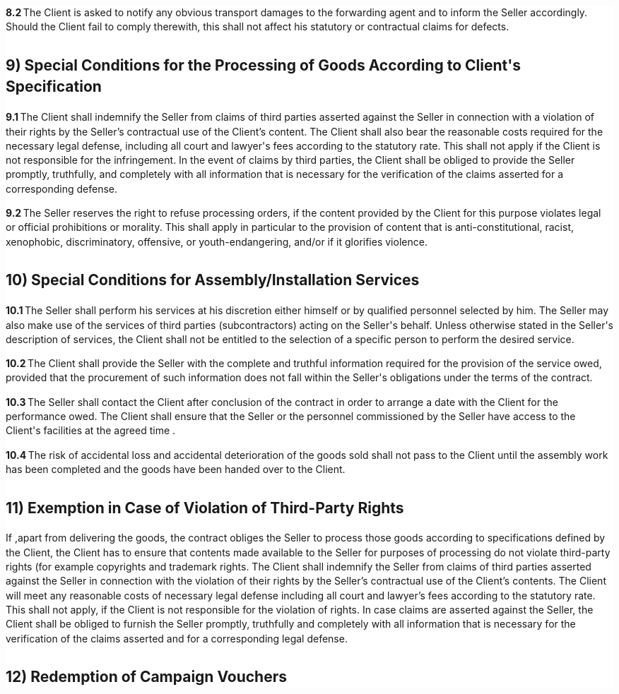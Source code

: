 <p><b>8.2</b>&thinsp;The Client is asked to notify any obvious transport damages to the forwarding agent and to inform the Seller accordingly. Should the Client fail to comply therewith, this shall not affect his statutory or contractual claims for defects.</p>

<h2>9) Special Conditions for the Processing of Goods According to Client's Specification</h2>

<p><b>9.1</b>&thinsp;The Client shall indemnify the Seller from claims of third parties asserted against the Seller in connection with a violation of their rights by the Seller&rsquo;s contractual use of the Client&rsquo;s content. The Client shall also bear the reasonable costs required for the necessary legal defense, including all court and lawyer's fees according to the statutory rate. This shall not apply if the Client is not responsible for the infringement. In the event of claims by third parties, the Client shall be obliged to provide the Seller promptly, truthfully, and completely with all information that is necessary for the verification of the claims asserted for a corresponding defense.</p>

<p><b>9.2</b>&thinsp;The Seller reserves the right to refuse processing orders, if the content provided by the Client for this purpose violates legal or official prohibitions or morality. This shall apply in particular to the provision of content that is anti-constitutional, racist, xenophobic, discriminatory, offensive, or youth-endangering, and/or if it glorifies violence.</p>

<h2>10) Special Conditions for Assembly/Installation Services</h2>

<p><b>10.1</b>&thinsp;The Seller shall perform his services at his discretion either himself or by qualified personnel selected by him. The Seller may also make use of the services of third parties (subcontractors) acting on the Seller's behalf. Unless otherwise stated in the Seller's description of services, the Client shall not be entitled to the selection of a specific person to perform the desired service.</p>

<p><b>10.2</b>&thinsp;The Client shall provide the Seller with the complete and truthful information required for the provision of the service owed, provided that the procurement of such information does not fall within the Seller's obligations under the terms of the contract.</p>

<p><b>10.3</b>&thinsp;The Seller shall contact the Client after conclusion of the contract in order to arrange a date with the Client for the performance owed. The Client shall ensure that the Seller or the personnel commissioned by the Seller have access to the Client's facilities at the agreed time .</p>

<p><b>10.4</b>&thinsp;The risk of accidental loss and accidental deterioration of the goods sold shall not pass to the Client until the assembly work has been completed and the goods have been handed over to the Client.</p>

<h2>11) Exemption in Case of Violation of Third-Party Rights</h2>

<p>If ,apart from delivering the goods, the contract obliges the Seller to process those goods according to specifications defined by the Client, the Client has to ensure that contents made available to the Seller for purposes of processing do not violate third-party rights (for example copyrights and trademark rights. The Client shall indemnify the Seller from claims of third parties asserted against the Seller in connection with the violation of their rights by the Seller&rsquo;s contractual use of the Client&rsquo;s contents. The Client will meet any reasonable costs of necessary legal defense including all court and lawyer&rsquo;s fees according to the statutory rate. This shall not apply, if the Client is not responsible for the violation of rights. In case claims are asserted against the Seller, the Client shall be obliged to furnish the Seller promptly, truthfully and completely with all information that is necessary for the verification of the claims asserted and for a corresponding legal defense.</p>

<h2>12) Redemption of Campaign Vouchers</h2>
